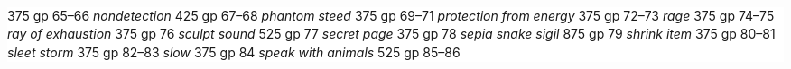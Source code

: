 <td>375 gp</td>
</tr>
<tr class="odd">
<td>65–66</td>
<td><em>nondetection</em></td>
<td>425 gp</td>
</tr>
<tr class="even">
<td>67–68</td>
<td><em>phantom steed</em></td>
<td>375 gp</td>
</tr>
<tr class="odd">
<td>69–71</td>
<td><em>protection from energy</em></td>
<td>375 gp</td>
</tr>
<tr class="even">
<td>72–73</td>
<td><em>rage</em></td>
<td>375 gp</td>
</tr>
<tr class="odd">
<td>74–75</td>
<td><em>ray of exhaustion</em></td>
<td>375 gp</td>
</tr>
<tr class="even">
<td>76</td>
<td><em>sculpt sound</em></td>
<td>525 gp</td>
</tr>
<tr class="odd">
<td>77</td>
<td><em>secret page</em></td>
<td>375 gp</td>
</tr>
<tr class="even">
<td>78</td>
<td><em>sepia snake sigil</em></td>
<td>875 gp</td>
</tr>
<tr class="odd">
<td>79</td>
<td><em>shrink item</em></td>
<td>375 gp</td>
</tr>
<tr class="even">
<td>80–81</td>
<td><em>sleet storm</em></td>
<td>375 gp</td>
</tr>
<tr class="odd">
<td>82–83</td>
<td><em>slow</em></td>
<td>375 gp</td>
</tr>
<tr class="even">
<td>84</td>
<td><em>speak with animals</em></td>
<td>525 gp</td>
</tr>
<tr class="odd">
<td>85–86</td>
